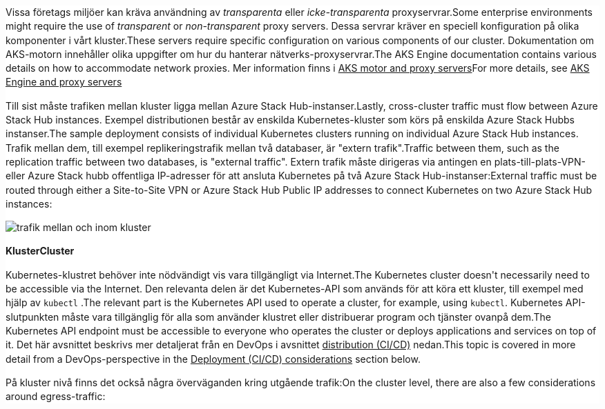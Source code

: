 <span data-ttu-id="ea4a8-260">Vissa företags miljöer kan kräva användning av _transparenta_ eller _icke-transparenta_ proxyservrar.</span><span class="sxs-lookup"><span data-stu-id="ea4a8-260">Some enterprise environments might require the use of _transparent_ or _non-transparent_ proxy servers.</span></span> <span data-ttu-id="ea4a8-261">Dessa servrar kräver en speciell konfiguration på olika komponenter i vårt kluster.</span><span class="sxs-lookup"><span data-stu-id="ea4a8-261">These servers require specific configuration on various components of our cluster.</span></span> <span data-ttu-id="ea4a8-262">Dokumentation om AKS-motorn innehåller olika uppgifter om hur du hanterar nätverks-proxyservrar.</span><span class="sxs-lookup"><span data-stu-id="ea4a8-262">The AKS Engine documentation contains various details on how to accommodate network proxies.</span></span> <span data-ttu-id="ea4a8-263">Mer information finns i [AKS motor and proxy servers](https://github.com/Azure/aks-engine/blob/master/docs/topics/proxy-servers.md)</span><span class="sxs-lookup"><span data-stu-id="ea4a8-263">For more details, see [AKS Engine and proxy servers](https://github.com/Azure/aks-engine/blob/master/docs/topics/proxy-servers.md)</span></span>

<span data-ttu-id="ea4a8-264">Till sist måste trafiken mellan kluster ligga mellan Azure Stack Hub-instanser.</span><span class="sxs-lookup"><span data-stu-id="ea4a8-264">Lastly, cross-cluster traffic must flow between Azure Stack Hub instances.</span></span> <span data-ttu-id="ea4a8-265">Exempel distributionen består av enskilda Kubernetes-kluster som körs på enskilda Azure Stack Hubbs instanser.</span><span class="sxs-lookup"><span data-stu-id="ea4a8-265">The sample deployment consists of individual Kubernetes clusters running on individual Azure Stack Hub instances.</span></span> <span data-ttu-id="ea4a8-266">Trafik mellan dem, till exempel replikeringstrafik mellan två databaser, är "extern trafik".</span><span class="sxs-lookup"><span data-stu-id="ea4a8-266">Traffic between them, such as the replication traffic between two databases, is "external traffic".</span></span> <span data-ttu-id="ea4a8-267">Extern trafik måste dirigeras via antingen en plats-till-plats-VPN-eller Azure Stack hubb offentliga IP-adresser för att ansluta Kubernetes på två Azure Stack Hub-instanser:</span><span class="sxs-lookup"><span data-stu-id="ea4a8-267">External traffic must be routed through either a Site-to-Site VPN or Azure Stack Hub Public IP addresses to connect Kubernetes on two Azure Stack Hub instances:</span></span>

![trafik mellan och inom kluster](media/pattern-highly-available-kubernetes/aks-inter-and-intra-cluster-traffic.png)

<span data-ttu-id="ea4a8-269">**Kluster**</span><span class="sxs-lookup"><span data-stu-id="ea4a8-269">**Cluster**</span></span>  

<span data-ttu-id="ea4a8-270">Kubernetes-klustret behöver inte nödvändigt vis vara tillgängligt via Internet.</span><span class="sxs-lookup"><span data-stu-id="ea4a8-270">The Kubernetes cluster doesn't necessarily need to be accessible via the Internet.</span></span> <span data-ttu-id="ea4a8-271">Den relevanta delen är det Kubernetes-API som används för att köra ett kluster, till exempel med hjälp av `kubectl` .</span><span class="sxs-lookup"><span data-stu-id="ea4a8-271">The relevant part is the Kubernetes API used to operate a cluster, for example, using `kubectl`.</span></span> <span data-ttu-id="ea4a8-272">Kubernetes API-slutpunkten måste vara tillgänglig för alla som använder klustret eller distribuerar program och tjänster ovanpå dem.</span><span class="sxs-lookup"><span data-stu-id="ea4a8-272">The Kubernetes API endpoint must be accessible to everyone who operates the cluster or deploys applications and services on top of it.</span></span> <span data-ttu-id="ea4a8-273">Det här avsnittet beskrivs mer detaljerat från en DevOps i avsnittet [distribution (CI/CD)](#deployment-cicd-considerations) nedan.</span><span class="sxs-lookup"><span data-stu-id="ea4a8-273">This topic is covered in more detail from a DevOps-perspective in the [Deployment (CI/CD) considerations](#deployment-cicd-considerations) section below.</span></span>

<span data-ttu-id="ea4a8-274">På kluster nivå finns det också några överväganden kring utgående trafik:</span><span class="sxs-lookup"><span data-stu-id="ea4a8-274">On the cluster level, there are also a few considerations around egress-traffic:</span></span>

